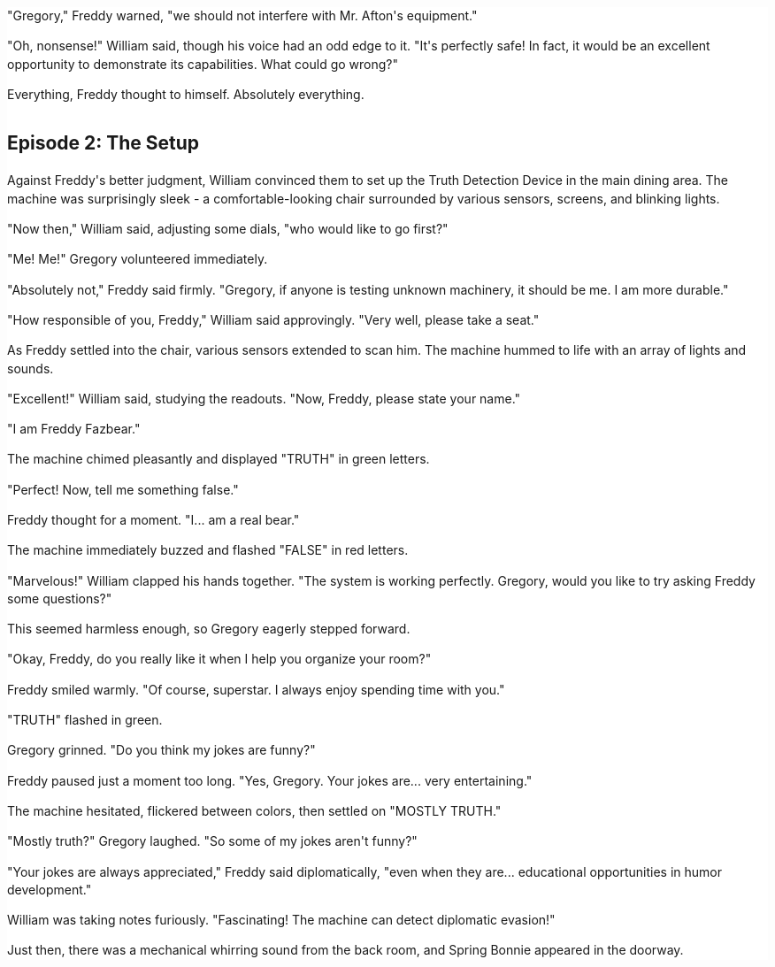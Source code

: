 "Gregory," Freddy warned, "we should not interfere with Mr. Afton's equipment."

"Oh, nonsense!" William said, though his voice had an odd edge to it. "It's perfectly safe! In fact, it would be an excellent opportunity to demonstrate its capabilities. What could go wrong?"

Everything, Freddy thought to himself. Absolutely everything.

## Episode 2: The Setup

Against Freddy's better judgment, William convinced them to set up the Truth Detection Device in the main dining area. The machine was surprisingly sleek - a comfortable-looking chair surrounded by various sensors, screens, and blinking lights.

"Now then," William said, adjusting some dials, "who would like to go first?"

"Me! Me!" Gregory volunteered immediately.

"Absolutely not," Freddy said firmly. "Gregory, if anyone is testing unknown machinery, it should be me. I am more durable."

"How responsible of you, Freddy," William said approvingly. "Very well, please take a seat."

As Freddy settled into the chair, various sensors extended to scan him. The machine hummed to life with an array of lights and sounds.

"Excellent!" William said, studying the readouts. "Now, Freddy, please state your name."

"I am Freddy Fazbear."

The machine chimed pleasantly and displayed "TRUTH" in green letters.

"Perfect! Now, tell me something false."

Freddy thought for a moment. "I... am a real bear."

The machine immediately buzzed and flashed "FALSE" in red letters.

"Marvelous!" William clapped his hands together. "The system is working perfectly. Gregory, would you like to try asking Freddy some questions?"

This seemed harmless enough, so Gregory eagerly stepped forward.

"Okay, Freddy, do you really like it when I help you organize your room?"

Freddy smiled warmly. "Of course, superstar. I always enjoy spending time with you."

"TRUTH" flashed in green.

Gregory grinned. "Do you think my jokes are funny?"

Freddy paused just a moment too long. "Yes, Gregory. Your jokes are... very entertaining."

The machine hesitated, flickered between colors, then settled on "MOSTLY TRUTH."

"Mostly truth?" Gregory laughed. "So some of my jokes aren't funny?"

"Your jokes are always appreciated," Freddy said diplomatically, "even when they are... educational opportunities in humor development."

William was taking notes furiously. "Fascinating! The machine can detect diplomatic evasion!"

Just then, there was a mechanical whirring sound from the back room, and Spring Bonnie appeared in the doorway.
